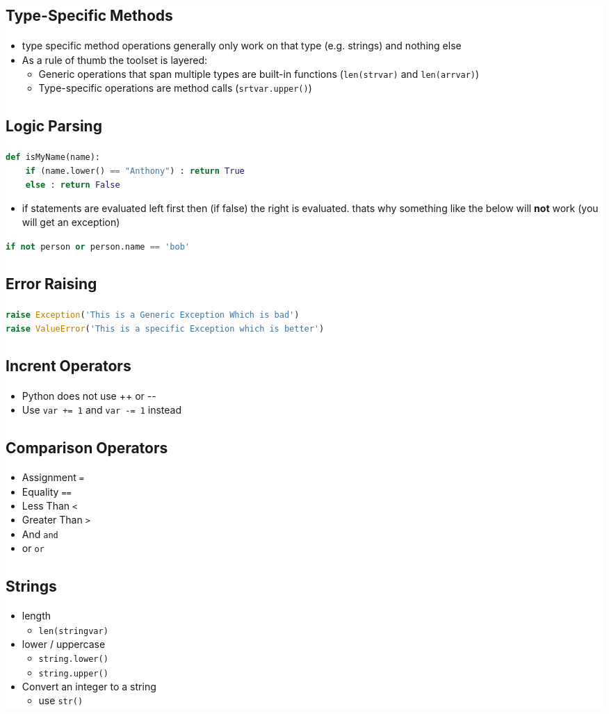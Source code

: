 ## Type-Specific Methods ##

- type specific method operations generally only work on that type (e.g. strings) and nothing else
- As a rule of thumb the toolset is layered: 
  - Generic operations that span multiple types are built-in functions (`len(strvar)` and `len(arrvar)`)
  - Type-specific operations are method calls (`srtvar.upper()`)
  
## Logic Parsing ##

```python
def isMyName(name):
    if (name.lower() == "Anthony") : return True
    else : return False
```

- if statements are evaluated left first then (if false) the right is evaluated. thats why something like the below will **not** work (you will get an exception)

```python
if not person or person.name == 'bob'
```

## Error Raising ##

```python
raise Exception('This is a Generic Exception Which is bad')
raise ValueError('This is a specific Exception which is better')
```

## Incrent Operators ##

- Python does not use ++ or --
- Use `var += 1` and `var -= 1` instead

## Comparison Operators ##

- Assignment `=`
- Equality `==`
- Less Than `<`
- Greater Than `>`
- And `and`
- or `or`

## Strings ##

- length
  - `len(stringvar)`
- lower / uppercase
  - `string.lower()` 
  - `string.upper()`
- Convert an integer to a string
  - use `str()`
  
